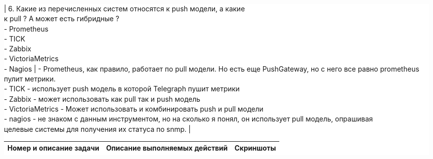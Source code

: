 |                                                                                                                                                                                                                                           6. Какие из перечисленных систем относятся к push модели, а какие<br />к pull ? А может есть гибридные ?<br />- Prometheus<br />- TICK<br />- Zabbix<br />- VictoriaMetrics<br />- Nagios                                                                                                                                                                                                                                           | - Prometheus, как правило, работает по pull модели. Но есть еще PushGateway, но с него все равно prometheus<br />пулит метрики.<br />- TICK - использует push модель в которой Telegraph пушит метрики<br />- Zabbix - может использовать как pull так и push модель<br />- VictoriaMetrics - Может использовать и комбинировать push и pull модели<br />- nagios - не знаком с данным инструментом, но на сколько я понял, он использует pull модель, опрашивая <br />целевые системы для получения их статуса по snmp.                                                                                                                                                                                                                                                                                                                                                                                                                                                                                                                                                                                                                                                                                                                                                                                                                                                                                                                                                                                                                                                                                                                                                                                                                                                                                                                                                                                                                                                                                                                                                                                                                                                                                                                                                                                                                                                            |

|                                                                                                                                                                                                                                                                                               Номер и описание задачи                                                                                                                                                                                                                                                                                               | Описание выполняемых действий                                                                                                                                                                                                                                                                                                                                                                                  | Скриншоты                                                                                                                                                                                         |
| :--------------------------------------------------------------------------------------------------------------------------------------------------------------------------------------------------------------------------------------------------------------------------------------------------------------------------------------------------------------------------------------------------------------------------------------------------------------------------------------------------------------------------------------------------------------------------------------------------------------------------------------: | ----------------------------------------------------------------------------------------------------------------------------------------------------------------------------------------------------------------------------------------------------------------------------------------------------------------------------------------------------------------------------------------------------------------------------------------- | ---------------------------------------------------------------------------------------------------------------------------------------------------------------------------------------------------------- |
